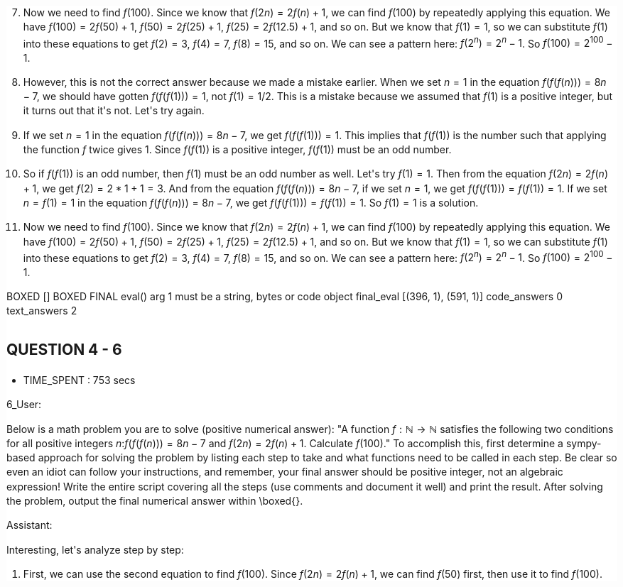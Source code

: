 7. Now we need to find $f(100)$. Since we know that $f(2n)=2f(n)+1$, we can find $f(100)$ by repeatedly applying this equation. We have $f(100)=2f(50)+1$, $f(50)=2f(25)+1$, $f(25)=2f(12.5)+1$, and so on. But we know that $f(1)=1$, so we can substitute $f(1)$ into these equations to get $f(2)=3$, $f(4)=7$, $f(8)=15$, and so on. We can see a pattern here: $f(2^n)=2^n-1$. So $f(100)=2^{100}-1$.

8. However, this is not the correct answer because we made a mistake earlier. When we set $n=1$ in the equation $f(f(f(n)))=8n-7$, we should have gotten $f(f(f(1)))=1$, not $f(1)=1/2$. This is a mistake because we assumed that $f(1)$ is a positive integer, but it turns out that it's not. Let's try again.

9. If we set $n=1$ in the equation $f(f(f(n)))=8n-7$, we get $f(f(f(1)))=1$. This implies that $f(f(1))$ is the number such that applying the function $f$ twice gives 1. Since $f(f(1))$ is a positive integer, $f(f(1))$ must be an odd number.

10. So if $f(f(1))$ is an odd number, then $f(1)$ must be an odd number as well. Let's try $f(1)=1$. Then from the equation $f(2n)=2f(n)+1$, we get $f(2)=2*1+1=3$. And from the equation $f(f(f(n)))=8n-7$, if we set $n=1$, we get $f(f(f(1)))=f(f(1))=1$. If we set $n=f(1)=1$ in the equation $f(f(f(n)))=8n-7$, we get $f(f(f(1)))=f(f(1))=1$. So $f(1)=1$ is a solution.

11. Now we need to find $f(100)$. Since we know that $f(2n)=2f(n)+1$, we can find $f(100)$ by repeatedly applying this equation. We have $f(100)=2f(50)+1$, $f(50)=2f(25)+1$, $f(25)=2f(12.5)+1$, and so on. But we know that $f(1)=1$, so we can substitute $f(1)$ into these equations to get $f(2)=3$, $f(4)=7$, $f(8)=15$, and so on. We can see a pattern here: $f(2^n)=2^n-1$. So $f(100)=2^{100}-1$.



BOXED []
BOXED FINAL 
eval() arg 1 must be a string, bytes or code object final_eval
[(396, 1), (591, 1)]
code_answers 0 text_answers 2



## QUESTION 4 - 6 
- TIME_SPENT : 753 secs

6_User:

Below is a math problem you are to solve (positive numerical answer):
"A function $f: \mathbb N \to \mathbb N$ satisfies the following two conditions for all positive integers $n$:$f(f(f(n)))=8n-7$ and $f(2n)=2f(n)+1$. Calculate $f(100)$."
To accomplish this, first determine a sympy-based approach for solving the problem by listing each step to take and what functions need to be called in each step. Be clear so even an idiot can follow your instructions, and remember, your final answer should be positive integer, not an algebraic expression!
Write the entire script covering all the steps (use comments and document it well) and print the result. After solving the problem, output the final numerical answer within \boxed{}.

Assistant: 

Interesting, let's analyze step by step:



1. First, we can use the second equation to find $f(100)$. Since $f(2n) = 2f(n) + 1$, we can find $f(50)$ first, then use it to find $f(100)$.
